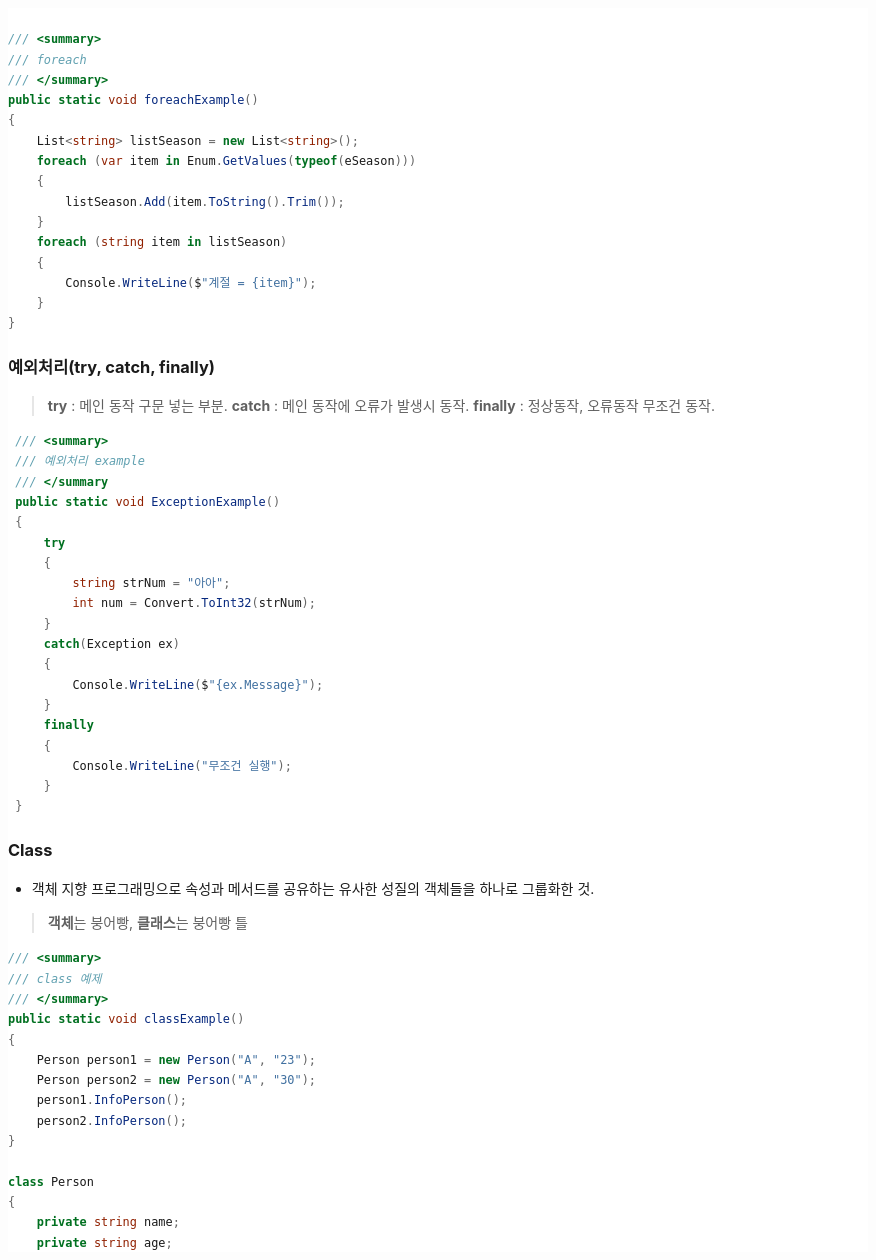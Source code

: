 ~~~cs

/// <summary>
/// foreach
/// </summary>
public static void foreachExample()
{
    List<string> listSeason = new List<string>();
    foreach (var item in Enum.GetValues(typeof(eSeason)))
    {
        listSeason.Add(item.ToString().Trim());
    }
    foreach (string item in listSeason)
    {
        Console.WriteLine($"계절 = {item}");
    }
}
~~~
### 예외처리(try, catch, finally)
> **try** : 메인 동작 구문 넣는 부분.
**catch** : 메인 동작에 오류가 발생시 동작.
**finally** : 정상동작, 오류동작 무조건 동작.

~~~cs
 /// <summary>
 /// 예외처리 example
 /// </summary
 public static void ExceptionExample()
 {
     try
     {
         string strNum = "아아";
         int num = Convert.ToInt32(strNum);
     }
     catch(Exception ex)
     {
         Console.WriteLine($"{ex.Message}");
     }
     finally
     {
         Console.WriteLine("무조건 실행");
     }
 }
~~~
### Class
- 객체 지향 프로그래밍으로 속성과 메서드를 공유하는 유사한 성질의 객체들을 하나로 그룹화한 것.
> **객체**는 붕어빵, **클래스**는 붕어빵 틀
~~~cs
/// <summary>
/// class 예제
/// </summary>
public static void classExample()
{
    Person person1 = new Person("A", "23");
    Person person2 = new Person("A", "30");
    person1.InfoPerson();
    person2.InfoPerson();
}

class Person
{
    private string name;
    private string age;

~~~